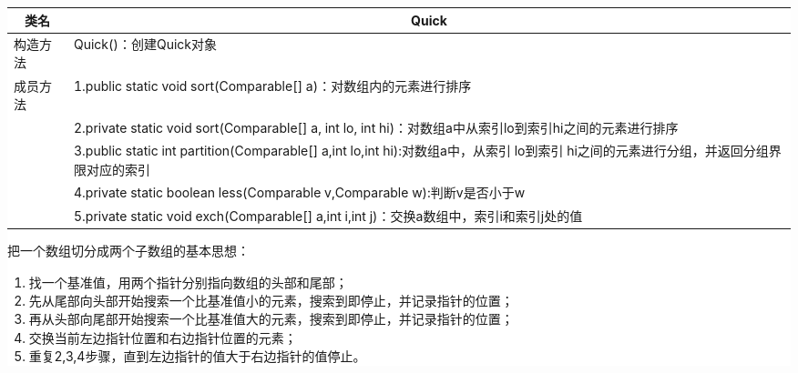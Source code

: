 类名 | Quick
-- | --
构造方法 | Quick()：创建Quick对象
成员方法    | 1.public static void sort(Comparable[] a)：对数组内的元素进行排序
            | 2.private static void sort(Comparable[] a, int lo, int hi)：对数组a中从索引lo到索引hi之间的元素进行排序
            | 3.public static int partition(Comparable[] a,int lo,int hi):对数组a中，从索引 lo到索引 hi之间的元素进行分组，并返回分组界限对应的索引
            | 4.private static boolean less(Comparable v,Comparable w):判断v是否小于w
            | 5.private static void exch(Comparable[] a,int i,int j)：交换a数组中，索引i和索引j处的值

把一个数组切分成两个子数组的基本思想：
1. 找一个基准值，用两个指针分别指向数组的头部和尾部；
2. 先从尾部向头部开始搜索一个比基准值小的元素，搜索到即停止，并记录指针的位置；
3. 再从头部向尾部开始搜索一个比基准值大的元素，搜索到即停止，并记录指针的位置；
4. 交换当前左边指针位置和右边指针位置的元素；
5. 重复2,3,4步骤，直到左边指针的值大于右边指针的值停止。
